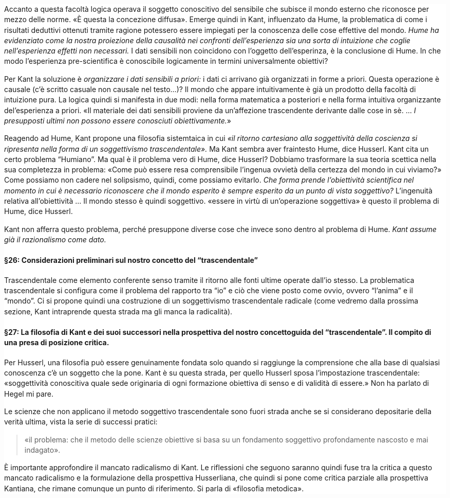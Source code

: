 Accanto a questa facoltà logica operava il soggetto conoscitivo del sensibile che subisce il mondo esterno che riconosce per mezzo delle norme. «È questa la concezione diffusa». Emerge quindi in Kant, influenzato da Hume, la problematica di come i risultati deduttivi ottenuti tramite ragione potessero essere impiegati per la conoscenza delle cose effettive del mondo. _Hume ha evidenziato come la nostra proiezione della causalità nei confronti dell’esperienza sia una sorta di intuizione che coglie nell’esperienza effetti non necessari._ I dati sensibili non coincidono con l’oggetto dell’esperinza, è la conclusione di Hume. In che modo l’esperienza pre-scientifica è conoscibile logicamente in termini universalmente obiettivi?

Per Kant la soluzione è _organizzare i dati sensibili a priori:_ i dati ci arrivano già organizzati in forme a priori. Questa operazione è causale (c’è scritto casuale non causale nel testo...)? Il mondo che appare intuitivamente è già un prodotto della facoltà di intuizione pura. La logica quindi si manifesta in due modi: nella forma matematica a posteriori e nella forma intuitiva organizzante del’esperienza a priori.  «Il materiale dei dati sensibili proviene da un’affezione trascendente derivante dalle cose in sè. ... _I presupposti ultimi non possono essere conosciuti obiettivamente._»

Reagendo ad Hume, Kant propone una filosofia sistemtaica in cui _«il ritorno cartesiano alla soggettività della coscienza si ripresenta nella forma di un soggettivismo trascendentale»._ Ma Kant sembra aver fraintesto Hume, dice Husserl.  Kant cita un certo problema “Humiano”. Ma qual è il problema vero di Hume, dice Husserl? Dobbiamo trasformare la sua teoria scettica nella sua completezza in problema: «Come può essere resa comprensibile l’ingenua ovvietà della certezza del mondo in cui viviamo?» Come possiamo non cadere nel solipsismo, quindi, come possiamo evitarlo. _Che forma prende l’obiettività scientifica nel momento in cui è necessario riconoscere che il mondo esperito è sempre esperito da un punto di vista soggettivo?_ L’ingenuità relativa all’obiettività ... Il mondo stesso è quindi soggettivo. «essere in virtù di un’operazione soggettiva» è questo il problema di Hume, dice Husserl.

Kant non afferra questo problema, perché presuppone diverse cose che invece sono dentro al problema di Hume. _Kant assume già il razionalismo come dato._

#### §26: Considerazioni preliminari sul nostro concetto del “trascendentale”

Trascendentale come elemento conferente senso tramite il ritorno alle fonti ultime operate dall’io stesso. La problematica trascendentale si configura come il problema del rapporto tra “io” e ciò che viene posto come ovvio, ovvero “l’anima” e il “mondo”. Ci si propone quindi una costruzione di un soggettivismo trascendentale radicale (come vedremo dalla prossima sezione, Kant intraprende questa strada ma gli manca la radicalità).

#### §27: La filosofia di Kant e dei suoi successori nella prospettiva del nostro concettoguida del “trascendentale”. Il compito di una presa di posizione critica.

Per Husserl, una filosofia può essere genuinamente fondata solo quando si raggiunge la comprensione che alla base di qualsiasi conoscenza c’è un soggetto che la pone. Kant è su questa strada, per quello Husserl sposa l’impostazione trascendentale: «soggettività conoscitiva quale sede originaria di ogni formazione obiettiva di senso e di validità di essere.» Non ha parlato di Hegel mi pare.

Le scienze che non applicano il metodo soggettivo trascendentale sono fuori strada anche se si considerano depositarie della verità ultima, vista la serie di successi pratici:
> «il problema: che il metodo delle scienze obiettive si basa su un fondamento soggettivo profondamente nascosto e mai indagato».

È importante approfondire il mancato radicalismo di Kant. Le riflessioni che seguono saranno quindi fuse tra la critica a questo mancato radicalismo e la formulazione della prospettiva Husserliana, che quindi si pone come critica parziale alla prospettiva Kantiana, che rimane comunque un punto di riferimento. Si parla di «filosofia metodica».
